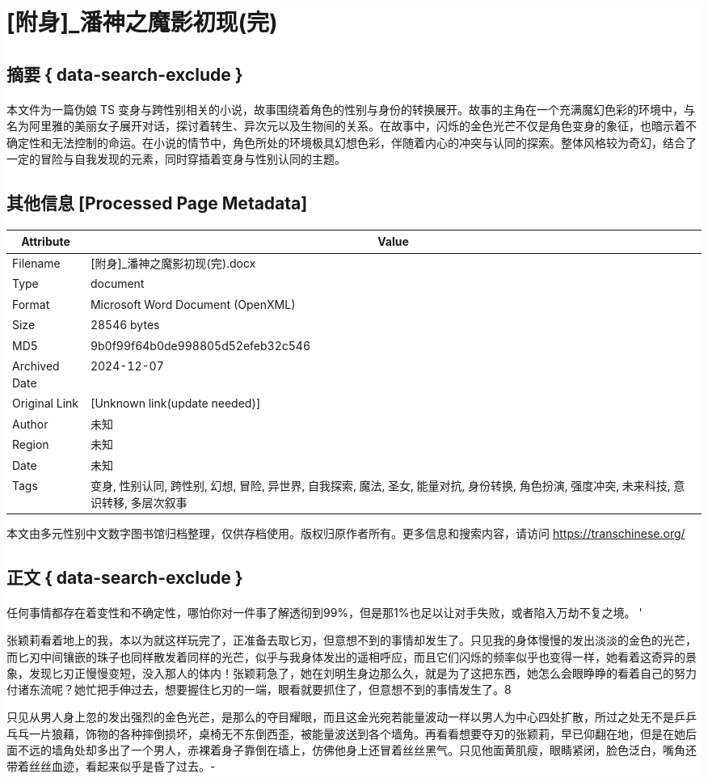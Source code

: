 # [附身]_潘神之魔影初现(完)



## 摘要  { data-search-exclude }


本文件为一篇伪娘 TS 变身与跨性别相关的小说，故事围绕着角色的性别与身份的转换展开。故事的主角在一个充满魔幻色彩的环境中，与名为阿里雅的美丽女子展开对话，探讨着转生、异次元以及生物间的关系。在故事中，闪烁的金色光芒不仅是角色变身的象征，也暗示着不确定性和无法控制的命运。在小说的情节中，角色所处的环境极具幻想色彩，伴随着内心的冲突与认同的探索。整体风格较为奇幻，结合了一定的冒险与自我发现的元素，同时穿插着变身与性别认同的主题。



## 其他信息 [Processed Page Metadata]

| Attribute       | Value                                  |
|-----------------|----------------------------------------|
| Filename        | [附身]_潘神之魔影初现(完).docx                             |
| Type            | document                                 |
| Format          | Microsoft Word Document (OpenXML)                               |
| Size            | 28546 bytes                           |
| MD5             | 9b0f99f64b0de998805d52efeb32c546                                  |
| Archived Date   | 2024-12-07                             |
| Original Link   | [Unknown link(update needed)]                         |
| Author          | 未知                               |
| Region          | 未知                               |
| Date            | 未知                                 |
| Tags            | 变身, 性别认同, 跨性别, 幻想, 冒险, 异世界, 自我探索, 魔法, 圣女, 能量对抗, 身份转换, 角色扮演, 强度冲突, 未来科技, 意识转移, 多层次叙事                                 |

本文由多元性别中文数字图书馆归档整理，仅供存档使用。版权归原作者所有。更多信息和搜索内容，请访问 <https://transchinese.org/>


## 正文 { data-search-exclude }


任何事情都存在着变性和不确定性，哪怕你对一件事了解透彻到99%，但是那1%也足以让对手失败，或者陷入万劫不复之境。 '



张颖莉看着地上的我，本以为就这样玩完了，正准备去取匕刃，但意想不到的事情却发生了。只见我的身体慢慢的发出淡淡的金色的光芒，而匕刃中间镶嵌的珠子也同样散发着同样的光芒，似乎与我身体发出的遥相呼应，而且它们闪烁的频率似乎也变得一样，她看着这奇异的景象，发现匕刃正慢慢变短，没入那人的体内！张颖莉急了，她在刘明生身边那么久，就是为了这把东西，她怎么会眼睁睁的看着自己的努力付诸东流呢？她忙把手伸过去，想要握住匕刃的一端，眼看就要抓住了，但意想不到的事情发生了。8



只见从男人身上忽的发出强烈的金色光芒，是那么的夺目耀眼，而且这金光宛若能量波动一样以男人为中心四处扩散，所过之处无不是乒乒乓乓一片狼藉，饰物的各种摔倒损坏，桌椅无不东倒西歪，被能量波送到各个墙角。再看看想要夺刃的张颖莉，早已仰翻在地，但是在她后面不远的墙角处却多出了一个男人，赤裸着身子靠倒在墙上，仿佛他身上还冒着丝丝黑气。只见他面黄肌瘦，眼睛紧闭，脸色泛白，嘴角还带着丝丝血迹，看起来似乎是昏了过去。-
